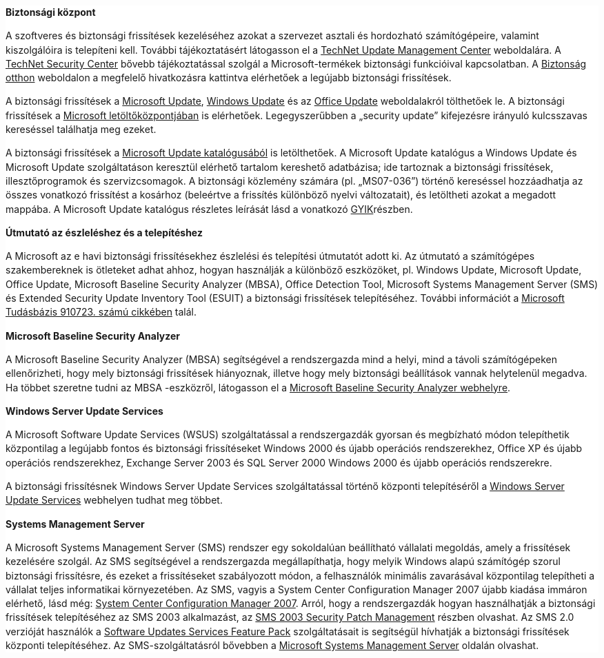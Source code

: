 <span></span>
**Biztonsági központ**

A szoftveres és biztonsági frissítések kezeléséhez azokat a szervezet asztali és hordozható számítógépeire, valamint kiszolgálóira is telepíteni kell. További tájékoztatásért látogasson el a [TechNet Update Management Center](http://go.microsoft.com/fwlink/?linkid=69903) weboldalára. A [TechNet Security Center](http://go.microsoft.com/fwlink/?linkid=21171) bővebb tájékoztatással szolgál a Microsoft-termékek biztonsági funkcióival kapcsolatban. A [Biztonság otthon](http://go.microsoft.com/fwlink/?linkid=85102) weboldalon a megfelelő hivatkozásra kattintva elérhetőek a legújabb biztonsági frissítések.

A biztonsági frissítések a [Microsoft Update](http://go.microsoft.com/fwlink/?linkid=40747), [Windows Update](http://go.microsoft.com/fwlink/?linkid=21130) és az [Office Update](http://go.microsoft.com/fwlink/?linkid=21135) weboldalakról tölthetőek le. A biztonsági frissítések a [Microsoft letöltőközpontjában](http://go.microsoft.com/fwlink/?linkid=21129) is elérhetőek. Legegyszerűbben a „security update” kifejezésre irányuló kulcsszavas kereséssel találhatja meg ezeket.

A biztonsági frissítések a [Microsoft Update katalógusából](http://go.microsoft.com/fwlink/?linkid=96155) is letölthetőek. A Microsoft Update katalógus a Windows Update és Microsoft Update szolgáltatáson keresztül elérhető tartalom kereshető adatbázisa; ide tartoznak a biztonsági frissítések, illesztőprogramok és szervizcsomagok. A biztonsági közlemény számára (pl. „MS07-036”) történő kereséssel hozzáadhatja az összes vonatkozó frissítést a kosárhoz (beleértve a frissítés különböző nyelvi változatait), és letöltheti azokat a megadott mappába. A Microsoft Update katalógus részletes leírását lásd a vonatkozó [GYIK](http://go.microsoft.com/fwlink/?linkid=97900)részben.

**Útmutató az észleléshez és a telepítéshez**

A Microsoft az e havi biztonsági frissítésekhez észlelési és telepítési útmutatót adott ki. Az útmutató a számítógépes szakembereknek is ötleteket adhat ahhoz, hogyan használják a különböző eszközöket, pl. Windows Update, Microsoft Update, Office Update, Microsoft Baseline Security Analyzer (MBSA), Office Detection Tool, Microsoft Systems Management Server (SMS) és Extended Security Update Inventory Tool (ESUIT) a biztonsági frissítések telepítéséhez. További információt a [Microsoft Tudásbázis 910723. számú cikkében](http://support.microsoft.com/kb/910723) talál.

**Microsoft Baseline Security Analyzer**

A Microsoft Baseline Security Analyzer (MBSA) segítségével a rendszergazda mind a helyi, mind a távoli számítógépeken ellenőrizheti, hogy mely biztonsági frissítések hiányoznak, illetve hogy mely biztonsági beállítások vannak helytelenül megadva. Ha többet szeretne tudni az MBSA -eszközről, látogasson el a [Microsoft Baseline Security Analyzer webhelyre](http://go.microsoft.com/fwlink/?linkid=21134).

**Windows Server Update Services**

A Microsoft Software Update Services (WSUS) szolgáltatással a rendszergazdák gyorsan és megbízható módon telepíthetik központilag a legújabb fontos és biztonsági frissítéseket Windows 2000 és újabb operációs rendszerekhez, Office XP és újabb operációs rendszerekhez, Exchange Server 2003 és SQL Server 2000 Windows 2000 és újabb operációs rendszerekre.

A biztonsági frissítésnek Windows Server Update Services szolgáltatással történő központi telepítéséről a [Windows Server Update Services](http://go.microsoft.com/fwlink/?linkid=50120) webhelyen tudhat meg többet.

**Systems Management Server**

A Microsoft Systems Management Server (SMS) rendszer egy sokoldalúan beállítható vállalati megoldás, amely a frissítések kezelésére szolgál. Az SMS segítségével a rendszergazda megállapíthatja, hogy melyik Windows alapú számítógép szorul biztonsági frissítésre, és ezeket a frissítéseket szabályozott módon, a felhasználók minimális zavarásával központilag telepítheti a vállalat teljes informatikai környezetében. Az SMS, vagyis a System Center Configuration Manager 2007 újabb kiadása immáron elérhető, lásd még: [System Center Configuration Manager 2007](http://technet.microsoft.com/en-us/library/bb735860,aspx). Arról, hogy a rendszergazdák hogyan használhatják a biztonsági frissítések telepítéséhez az SMS 2003 alkalmazást, az [SMS 2003 Security Patch Management](http://go.microsoft.com/fwlink/?linkid=22939) részben olvashat. Az SMS 2.0 verzióját használók a [Software Updates Services Feature Pack](http://go.microsoft.com/fwlink/?linkid=33340) szolgáltatásait is segítségül hívhatják a biztonsági frissítések központi telepítéséhez. Az SMS-szolgáltatásról bővebben a [Microsoft Systems Management Server](http://go.microsoft.com/fwlink/?linkid=21158) oldalán olvashat.
